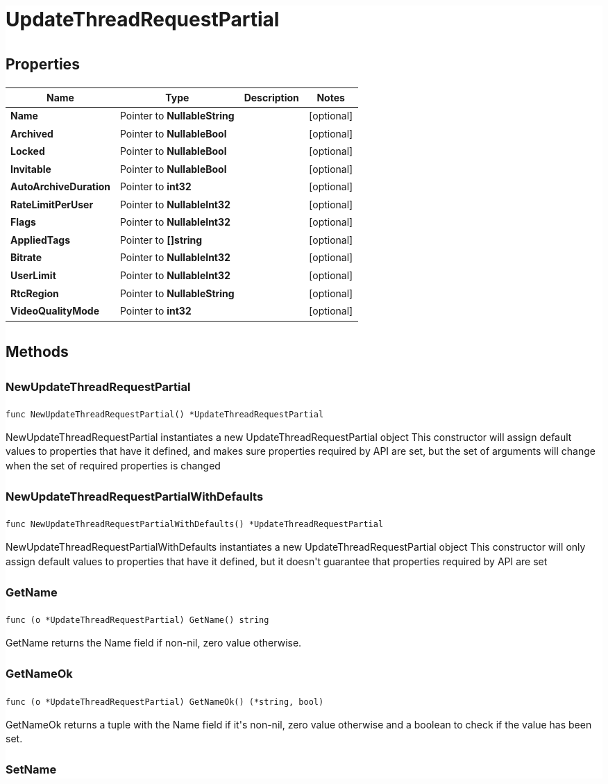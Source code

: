 # UpdateThreadRequestPartial

## Properties

Name | Type | Description | Notes
------------ | ------------- | ------------- | -------------
**Name** | Pointer to **NullableString** |  | [optional] 
**Archived** | Pointer to **NullableBool** |  | [optional] 
**Locked** | Pointer to **NullableBool** |  | [optional] 
**Invitable** | Pointer to **NullableBool** |  | [optional] 
**AutoArchiveDuration** | Pointer to **int32** |  | [optional] 
**RateLimitPerUser** | Pointer to **NullableInt32** |  | [optional] 
**Flags** | Pointer to **NullableInt32** |  | [optional] 
**AppliedTags** | Pointer to **[]string** |  | [optional] 
**Bitrate** | Pointer to **NullableInt32** |  | [optional] 
**UserLimit** | Pointer to **NullableInt32** |  | [optional] 
**RtcRegion** | Pointer to **NullableString** |  | [optional] 
**VideoQualityMode** | Pointer to **int32** |  | [optional] 

## Methods

### NewUpdateThreadRequestPartial

`func NewUpdateThreadRequestPartial() *UpdateThreadRequestPartial`

NewUpdateThreadRequestPartial instantiates a new UpdateThreadRequestPartial object
This constructor will assign default values to properties that have it defined,
and makes sure properties required by API are set, but the set of arguments
will change when the set of required properties is changed

### NewUpdateThreadRequestPartialWithDefaults

`func NewUpdateThreadRequestPartialWithDefaults() *UpdateThreadRequestPartial`

NewUpdateThreadRequestPartialWithDefaults instantiates a new UpdateThreadRequestPartial object
This constructor will only assign default values to properties that have it defined,
but it doesn't guarantee that properties required by API are set

### GetName

`func (o *UpdateThreadRequestPartial) GetName() string`

GetName returns the Name field if non-nil, zero value otherwise.

### GetNameOk

`func (o *UpdateThreadRequestPartial) GetNameOk() (*string, bool)`

GetNameOk returns a tuple with the Name field if it's non-nil, zero value otherwise
and a boolean to check if the value has been set.

### SetName
